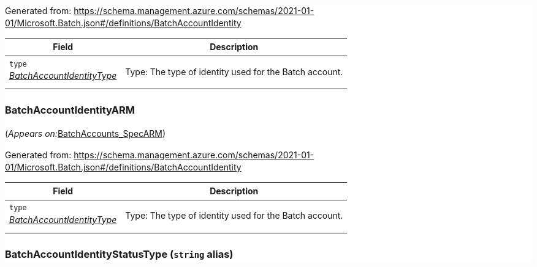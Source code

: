 <p>Generated from: <a href="https://schema.management.azure.com/schemas/2021-01-01/Microsoft.Batch.json#/definitions/BatchAccountIdentity">https://schema.management.azure.com/schemas/2021-01-01/Microsoft.Batch.json#/definitions/BatchAccountIdentity</a></p>
</div>
<table>
<thead>
<tr>
<th>Field</th>
<th>Description</th>
</tr>
</thead>
<tbody>
<tr>
<td>
<code>type</code><br/>
<em>
<a href="#batch.azure.com/v1beta20210101.BatchAccountIdentityType">
BatchAccountIdentityType
</a>
</em>
</td>
<td>
<p>Type: The type of identity used for the Batch account.</p>
</td>
</tr>
</tbody>
</table>
<h3 id="batch.azure.com/v1beta20210101.BatchAccountIdentityARM">BatchAccountIdentityARM
</h3>
<p>
(<em>Appears on:</em><a href="#batch.azure.com/v1beta20210101.BatchAccounts_SpecARM">BatchAccounts_SpecARM</a>)
</p>
<div>
<p>Generated from: <a href="https://schema.management.azure.com/schemas/2021-01-01/Microsoft.Batch.json#/definitions/BatchAccountIdentity">https://schema.management.azure.com/schemas/2021-01-01/Microsoft.Batch.json#/definitions/BatchAccountIdentity</a></p>
</div>
<table>
<thead>
<tr>
<th>Field</th>
<th>Description</th>
</tr>
</thead>
<tbody>
<tr>
<td>
<code>type</code><br/>
<em>
<a href="#batch.azure.com/v1beta20210101.BatchAccountIdentityType">
BatchAccountIdentityType
</a>
</em>
</td>
<td>
<p>Type: The type of identity used for the Batch account.</p>
</td>
</tr>
</tbody>
</table>
<h3 id="batch.azure.com/v1beta20210101.BatchAccountIdentityStatusType">BatchAccountIdentityStatusType
(<code>string</code> alias)</h3>